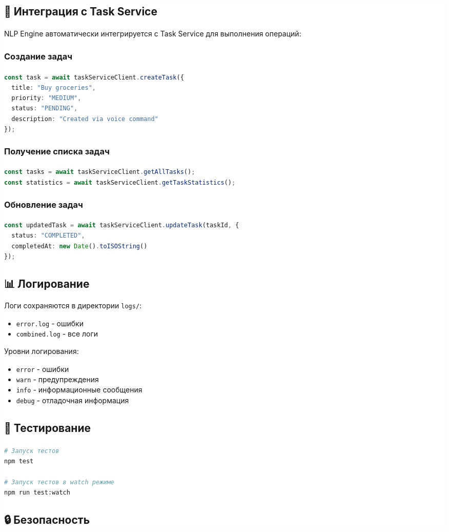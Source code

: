 ## 🔗 Интеграция с Task Service

NLP Engine автоматически интегрируется с Task Service для выполнения операций:

### Создание задач
```typescript
const task = await taskServiceClient.createTask({
  title: "Buy groceries",
  priority: "MEDIUM",
  status: "PENDING",
  description: "Created via voice command"
});
```

### Получение списка задач
```typescript
const tasks = await taskServiceClient.getAllTasks();
const statistics = await taskServiceClient.getTaskStatistics();
```

### Обновление задач
```typescript
const updatedTask = await taskServiceClient.updateTask(taskId, {
  status: "COMPLETED",
  completedAt: new Date().toISOString()
});
```

## 📊 Логирование

Логи сохраняются в директории `logs/`:
- `error.log` - ошибки
- `combined.log` - все логи

Уровни логирования:
- `error` - ошибки
- `warn` - предупреждения
- `info` - информационные сообщения
- `debug` - отладочная информация

## 🧪 Тестирование

```bash
# Запуск тестов
npm test

# Запуск тестов в watch режиме
npm run test:watch
```

## 🔒 Безопасность
